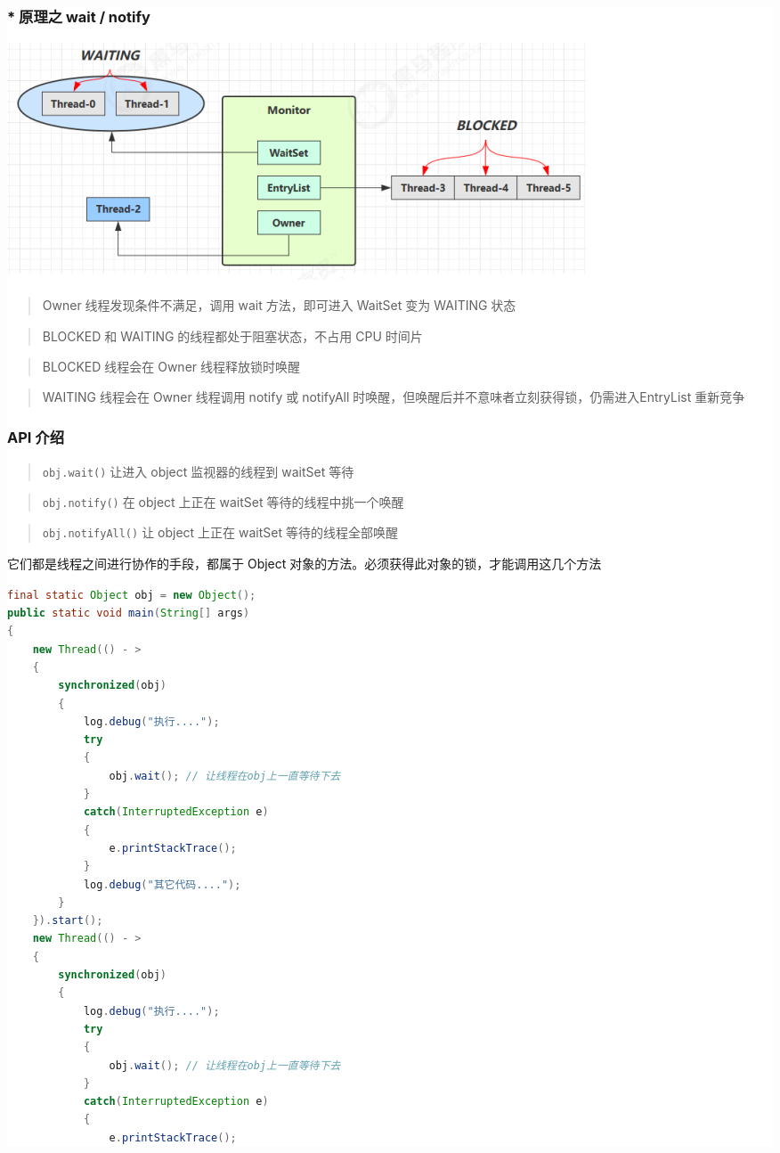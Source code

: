 ### * 原理之 wait / notify

![](img/4.7.4.png)

>Owner 线程发现条件不满足，调用 wait 方法，即可进入 WaitSet 变为 WAITING 状态

>BLOCKED 和 WAITING 的线程都处于阻塞状态，不占用 CPU 时间片

>BLOCKED 线程会在 Owner 线程释放锁时唤醒

>WAITING 线程会在 Owner 线程调用 notify 或 notifyAll 时唤醒，但唤醒后并不意味者立刻获得锁，仍需进入EntryList 重新竞争

### API 介绍

>`obj.wait()` 让进入 object 监视器的线程到 waitSet 等待

>`obj.notify()` 在 object 上正在 waitSet 等待的线程中挑一个唤醒

>`obj.notifyAll()` 让 object 上正在 waitSet 等待的线程全部唤醒

它们都是线程之间进行协作的手段，都属于 Object 对象的方法。必须获得此对象的锁，才能调用这几个方法
```java
final static Object obj = new Object();
public static void main(String[] args)
{
    new Thread(() - >
    {
        synchronized(obj)
        {
            log.debug("执行....");
            try
            {
                obj.wait(); // 让线程在obj上一直等待下去
            }
            catch(InterruptedException e)
            {
                e.printStackTrace();
            }
            log.debug("其它代码....");
        }
    }).start();
    new Thread(() - >
    {
        synchronized(obj)
        {
            log.debug("执行....");
            try
            {
                obj.wait(); // 让线程在obj上一直等待下去
            }
            catch(InterruptedException e)
            {
                e.printStackTrace();
```